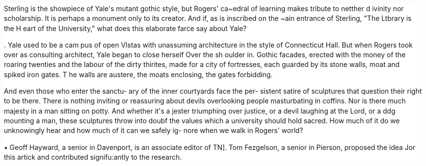 
Sterling is the showpiece of Yale's 
mutant gothic style, 
but Rogers' 
ca~edral of learning makes tribute to 
netther d ivinity nor scholarship. It is 
perhaps a 
monument only to its 
creator. And if, as is inscribed on the 
~ain entrance of Sterling, "The 
Ltbrary is the H eart of the University," 
what does this elaborate farce say 
about Yale? 


. Yale used to be a cam pus of open 
VIstas with unassuming architecture in 
the style of Connecticut Hall. But 
when Rogers took over as consulting 
architect, Yale began to close herself 
Over the sh oulder 
in. Gothic facades, erected with the 
money of the roaring twenties and the 
labour of the dirty thirites, made for a 
city of fortresses, each guarded by its 
stone walls, moat and spiked iron 
gates. T he walls are austere, the moats 
enclosing, the gates forbidding. 


And even those who enter the sanctu-
ary of the inner courtyards face the per-
sistent satire of sculptures that question 
their right to be there. There is nothing 
inviting or reassuring about devils 
overlooking people masturbating in 
coffins. Nor is there much majesty in a 
man sitting on potty. And whether it's 
a jester triumphing over justice, or a 
devil laughing at the Lord, or a ddg 
mounting a man, these sculptures 
throw into doubf the values which a 
university should hold sacred. How 
much of it do we unknowingly hear 
and how much of it can we safely ig-
nore when we walk in Rogers' world? 


• 
Geoff Hayward, a senior in Davenport, is an 
associate editor of TN]. Tom Fezgelson, a 
senior in Pierson, proposed the idea Jor this 
artick and contributed signifu:antly to the 
research. 

